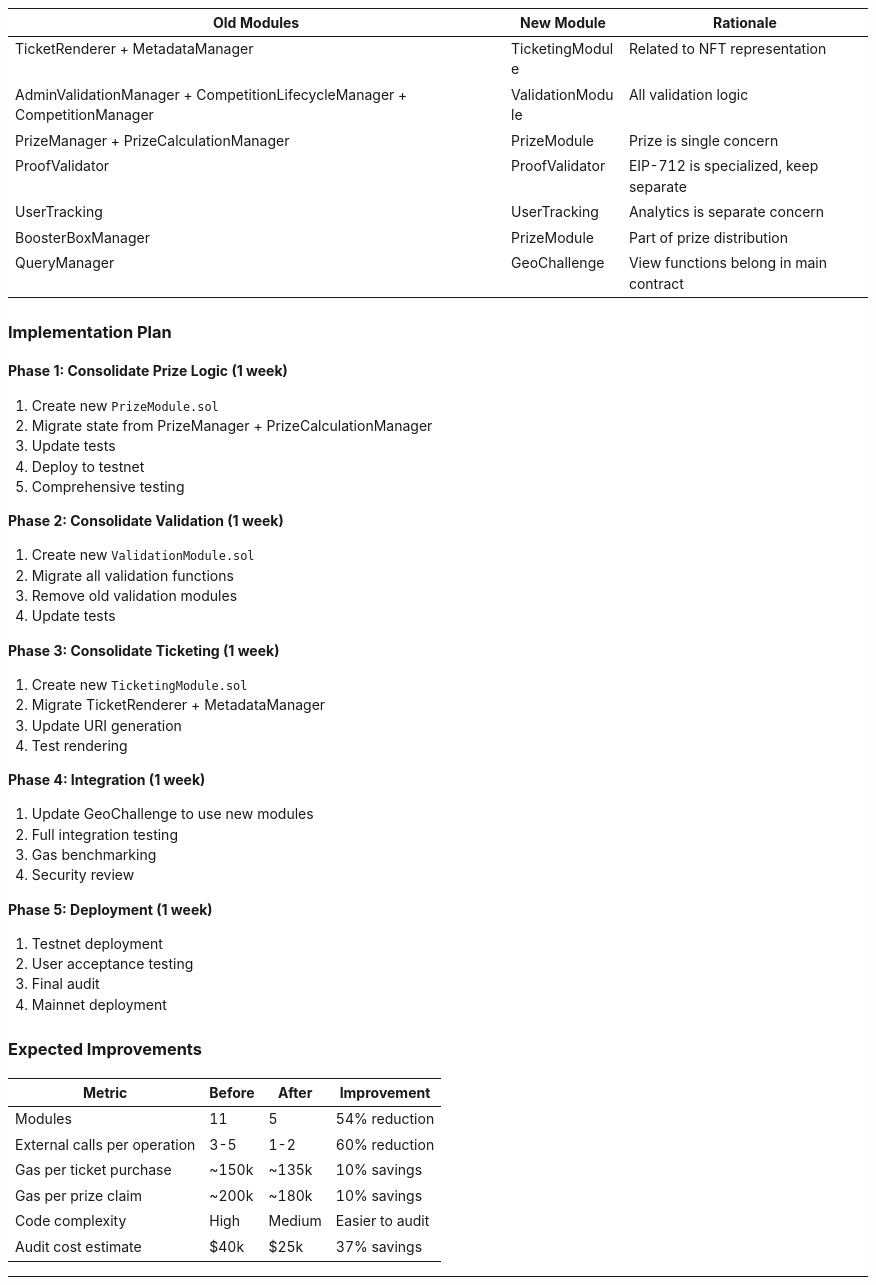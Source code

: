 | Old Modules | New Module | Rationale |
|-------------|------------|-----------|
| TicketRenderer + MetadataManager | TicketingModule | Related to NFT representation |
| AdminValidationManager + CompetitionLifecycleManager + CompetitionManager | ValidationModule | All validation logic |
| PrizeManager + PrizeCalculationManager | PrizeModule | Prize is single concern |
| ProofValidator | ProofValidator | EIP-712 is specialized, keep separate |
| UserTracking | UserTracking | Analytics is separate concern |
| BoosterBoxManager | PrizeModule | Part of prize distribution |
| QueryManager | GeoChallenge | View functions belong in main contract |

### Implementation Plan

**Phase 1: Consolidate Prize Logic (1 week)**
1. Create new `PrizeModule.sol`
2. Migrate state from PrizeManager + PrizeCalculationManager
3. Update tests
4. Deploy to testnet
5. Comprehensive testing

**Phase 2: Consolidate Validation (1 week)**
1. Create new `ValidationModule.sol`
2. Migrate all validation functions
3. Remove old validation modules
4. Update tests

**Phase 3: Consolidate Ticketing (1 week)**
1. Create new `TicketingModule.sol`
2. Migrate TicketRenderer + MetadataManager
3. Update URI generation
4. Test rendering

**Phase 4: Integration (1 week)**
1. Update GeoChallenge to use new modules
2. Full integration testing
3. Gas benchmarking
4. Security review

**Phase 5: Deployment (1 week)**
1. Testnet deployment
2. User acceptance testing
3. Final audit
4. Mainnet deployment

### Expected Improvements

| Metric | Before | After | Improvement |
|--------|--------|-------|-------------|
| Modules | 11 | 5 | 54% reduction |
| External calls per operation | 3-5 | 1-2 | 60% reduction |
| Gas per ticket purchase | ~150k | ~135k | 10% savings |
| Gas per prize claim | ~200k | ~180k | 10% savings |
| Code complexity | High | Medium | Easier to audit |
| Audit cost estimate | $40k | $25k | 37% savings |

---